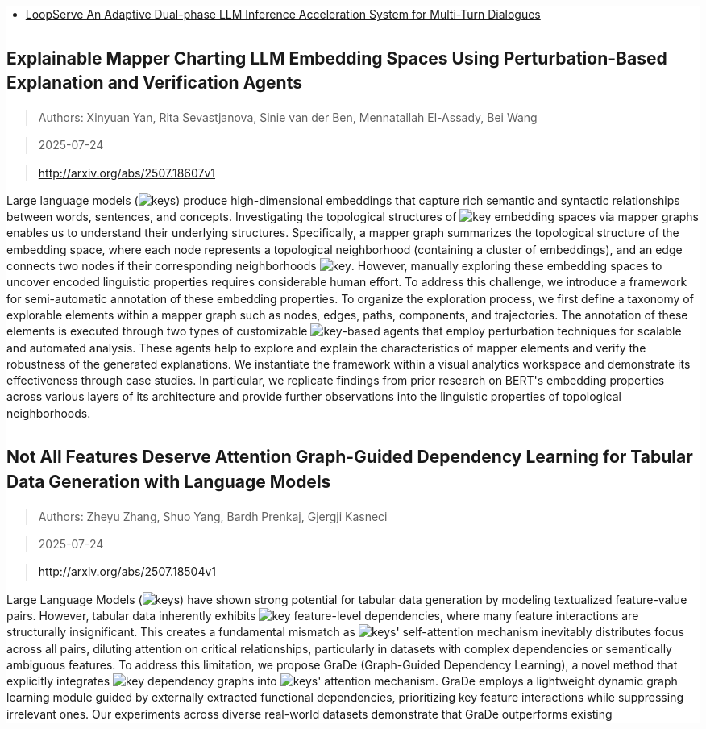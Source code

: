 * [LoopServe An Adaptive Dual-phase LLM Inference Acceleration System for Multi-Turn Dialogues](#LoopServe-An-Adaptive-Dual-phase-LLM-Inference-Acceleration-System-for-Multi-Turn-Dialogues)


## Explainable Mapper Charting LLM Embedding Spaces Using Perturbation-Based Explanation and Verification Agents

>Authors: Xinyuan Yan, Rita Sevastjanova, Sinie van der Ben, Mennatallah El-Assady, Bei Wang

>2025-07-24

> http://arxiv.org/abs/2507.18607v1

Large language models (![key](https://img.shields.io/badge/LLM-FF8C00)s) produce high-dimensional embeddings that capture
rich semantic and syntactic relationships between words, sentences, and
concepts. Investigating the topological structures of ![key](https://img.shields.io/badge/LLM-FF8C00) embedding spaces via
mapper graphs enables us to understand their underlying structures.
Specifically, a mapper graph summarizes the topological structure of the
embedding space, where each node represents a topological neighborhood
(containing a cluster of embeddings), and an edge connects two nodes if their
corresponding neighborhoods ![key](https://img.shields.io/badge/overlap-F08080). However, manually exploring these
embedding spaces to uncover encoded linguistic properties requires considerable
human effort. To address this challenge, we introduce a framework for
semi-automatic annotation of these embedding properties. To organize the
exploration process, we first define a taxonomy of explorable elements within a
mapper graph such as nodes, edges, paths, components, and trajectories. The
annotation of these elements is executed through two types of customizable
![key](https://img.shields.io/badge/LLM-FF8C00)-based agents that employ perturbation techniques for scalable and automated
analysis. These agents help to explore and explain the characteristics of
mapper elements and verify the robustness of the generated explanations. We
instantiate the framework within a visual analytics workspace and demonstrate
its effectiveness through case studies. In particular, we replicate findings
from prior research on BERT's embedding properties across various layers of its
architecture and provide further observations into the linguistic properties of
topological neighborhoods.


## Not All Features Deserve Attention Graph-Guided Dependency Learning for Tabular Data Generation with Language Models

>Authors: Zheyu Zhang, Shuo Yang, Bardh Prenkaj, Gjergji Kasneci

>2025-07-24

> http://arxiv.org/abs/2507.18504v1

Large Language Models (![key](https://img.shields.io/badge/LLM-FF8C00)s) have shown strong potential for tabular data
generation by modeling textualized feature-value pairs. However, tabular data
inherently exhibits ![key](https://img.shields.io/badge/sparse-F08080) feature-level dependencies, where many feature
interactions are structurally insignificant. This creates a fundamental
mismatch as ![key](https://img.shields.io/badge/LLM-FF8C00)s' self-attention mechanism inevitably distributes focus across
all pairs, diluting attention on critical relationships, particularly in
datasets with complex dependencies or semantically ambiguous features. To
address this limitation, we propose GraDe (Graph-Guided Dependency Learning), a
novel method that explicitly integrates ![key](https://img.shields.io/badge/sparse-F08080) dependency graphs into ![key](https://img.shields.io/badge/LLM-FF8C00)s'
attention mechanism. GraDe employs a lightweight dynamic graph learning module
guided by externally extracted functional dependencies, prioritizing key
feature interactions while suppressing irrelevant ones. Our experiments across
diverse real-world datasets demonstrate that GraDe outperforms existing